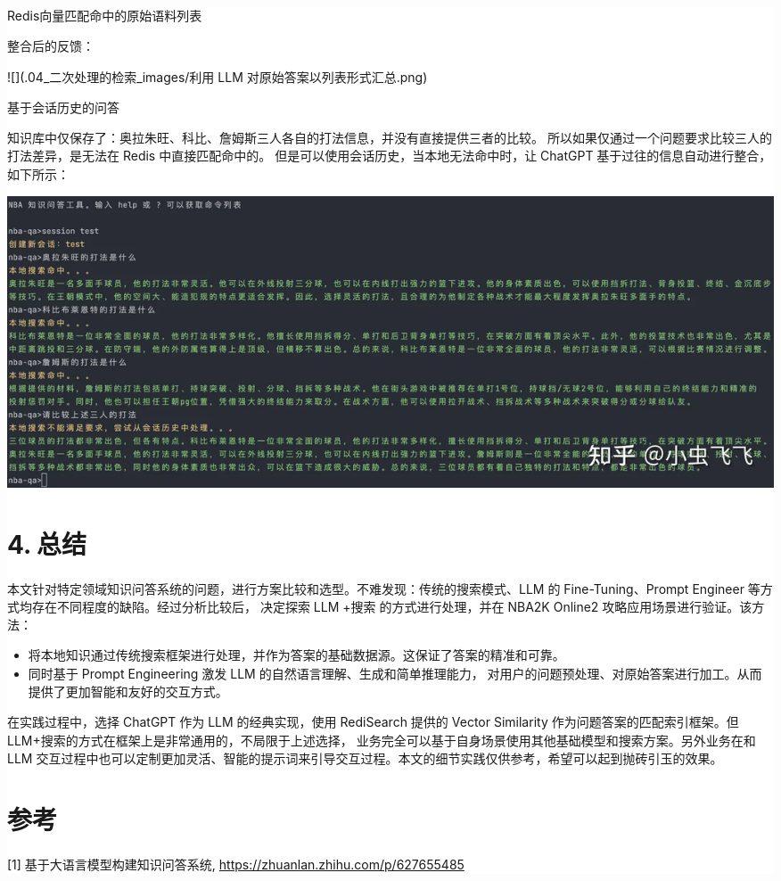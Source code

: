 Redis向量匹配命中的原始语料列表

整合后的反馈：

![](.04_二次处理的检索_images/利用 LLM 对原始答案以列表形式汇总.png)

基于会话历史的问答

知识库中仅保存了：奥拉朱旺、科比、詹姆斯三人各自的打法信息，并没有直接提供三者的比较。
所以如果仅通过一个问题要求比较三人的打法差异，是无法在 Redis 中直接匹配命中的。
但是可以使用会话历史，当本地无法命中时，让 ChatGPT 基于过往的信息自动进行整合，如下所示：

![](.04_二次处理的检索_images/会话二次处理.png)

# 4. 总结

本文针对特定领域知识问答系统的问题，进行方案比较和选型。不难发现：传统的搜索模式、LLM 的 
Fine-Tuning、Prompt Engineer 等方式均存在不同程度的缺陷。经过分析比较后，
决定探索 LLM +搜索 的方式进行处理，并在 NBA2K Online2 攻略应用场景进行验证。该方法：

- 将本地知识通过传统搜索框架进行处理，并作为答案的基础数据源。这保证了答案的精准和可靠。
- 同时基于 Prompt Engineering 激发 LLM 的自然语言理解、生成和简单推理能力，
  对用户的问题预处理、对原始答案进行加工。从而提供了更加智能和友好的交互方式。

在实践过程中，选择 ChatGPT 作为 LLM 的经典实现，使用 RediSearch 提供的 Vector Similarity 
作为问题答案的匹配索引框架。但LLM+搜索的方式在框架上是非常通用的，不局限于上述选择，
业务完全可以基于自身场景使用其他基础模型和搜索方案。另外业务在和 LLM 
交互过程中也可以定制更加灵活、智能的提示词来引导交互过程。本文的细节实践仅供参考，希望可以起到抛砖引玉的效果。


# 参考

[1] 基于大语言模型构建知识问答系统, https://zhuanlan.zhihu.com/p/627655485
